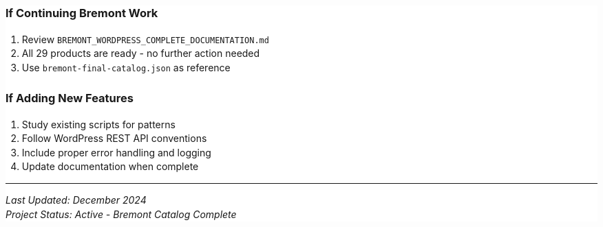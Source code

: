 ### If Continuing Bremont Work
1. Review `BREMONT_WORDPRESS_COMPLETE_DOCUMENTATION.md`
2. All 29 products are ready - no further action needed
3. Use `bremont-final-catalog.json` as reference

### If Adding New Features
1. Study existing scripts for patterns
2. Follow WordPress REST API conventions
3. Include proper error handling and logging
4. Update documentation when complete

---

*Last Updated: December 2024*  
*Project Status: Active - Bremont Catalog Complete*